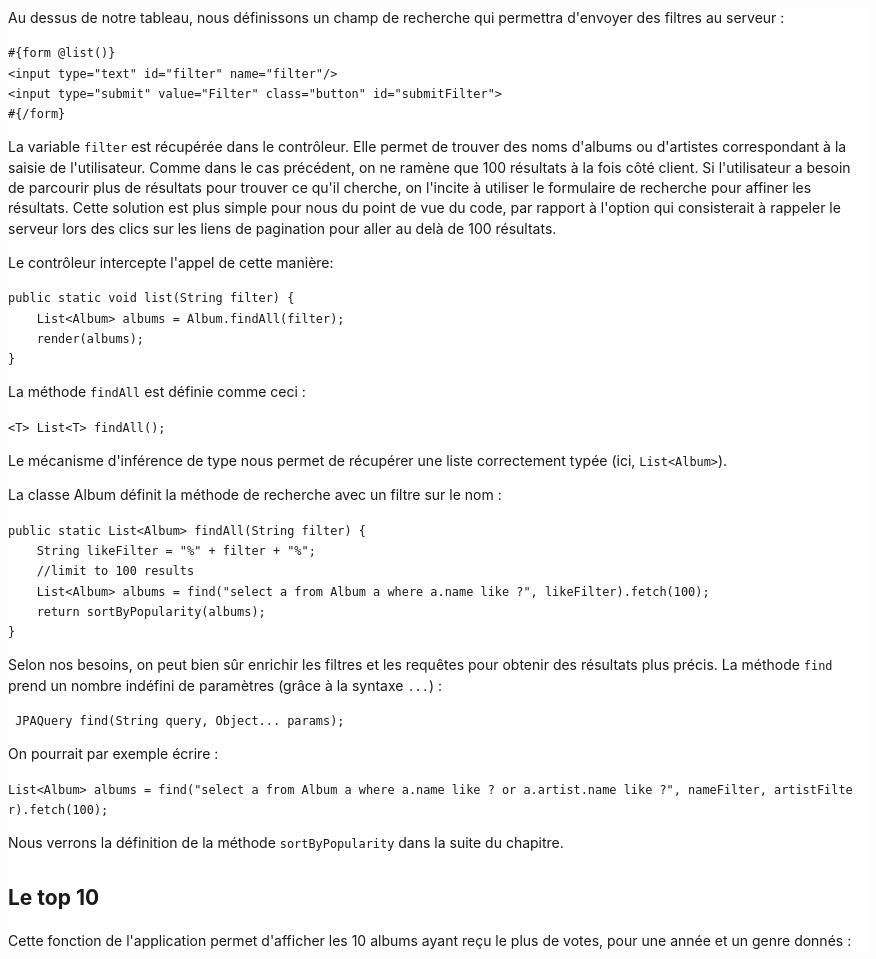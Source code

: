 	
Au dessus de notre tableau, nous définissons un champ de recherche qui permettra d'envoyer des filtres au serveur :
	
	#{form @list()}
	<input type="text" id="filter" name="filter"/>
	<input type="submit" value="Filter" class="button" id="submitFilter">
	#{/form}

La variable `filter` est récupérée dans le contrôleur. Elle permet de trouver des noms d'albums ou d'artistes correspondant à la saisie de l'utilisateur.
Comme dans le cas précédent, on ne ramène que 100 résultats à la fois côté client. Si l'utilisateur a besoin de parcourir plus de résultats pour trouver ce qu'il cherche, on l'incite à utiliser le formulaire de recherche pour affiner les résultats.
Cette solution est plus simple pour nous du point de vue du code, par rapport à l'option qui consisterait à rappeler le serveur lors des clics sur les liens de pagination pour aller au delà de 100 résultats.

Le contrôleur intercepte l'appel de cette manière: 

	public static void list(String filter) {
        List<Album> albums = Album.findAll(filter);
        render(albums);
    }

La méthode `findAll` est définie comme ceci :

	<T> List<T> findAll();

Le mécanisme d'inférence de type nous permet de récupérer une liste correctement typée (ici, `List<Album>`). 

La classe Album définit la méthode de recherche avec un filtre sur le nom :

	public static List<Album> findAll(String filter) {
        String likeFilter = "%" + filter + "%";
        //limit to 100 results
        List<Album> albums = find("select a from Album a where a.name like ?", likeFilter).fetch(100);
        return sortByPopularity(albums);
    }

Selon nos besoins, on peut bien sûr enrichir les filtres et les requêtes pour obtenir des résultats plus précis.
La méthode `find` prend un nombre indéfini de paramètres (grâce à la syntaxe `...`) :

	 JPAQuery find(String query, Object... params);

On pourrait par exemple écrire :

	List<Album> albums = find("select a from Album a where a.name like ? or a.artist.name like ?", nameFilter, artistFilter).fetch(100);

Nous verrons la définition de la méthode `sortByPopularity` dans la suite du chapitre.

## Le top 10

Cette fonction de l'application permet d'afficher les 10 albums ayant reçu le plus de votes, pour une année et un genre donnés :
